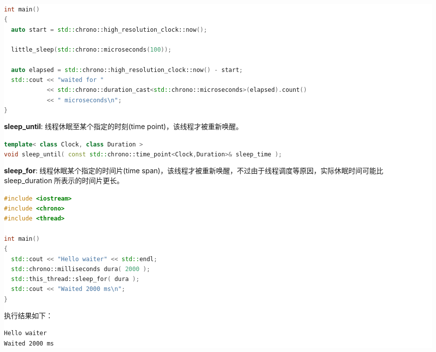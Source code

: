 ```cpp
int main()
{
  auto start = std::chrono::high_resolution_clock::now();

  little_sleep(std::chrono::microseconds(100));

  auto elapsed = std::chrono::high_resolution_clock::now() - start;
  std::cout << "waited for "
            << std::chrono::duration_cast<std::chrono::microseconds>(elapsed).count()
            << " microseconds\n";
}
```

**sleep_until**: 线程休眠至某个指定的时刻(time point)，该线程才被重新唤醒。

```cpp
template< class Clock, class Duration >
void sleep_until( const std::chrono::time_point<Clock,Duration>& sleep_time );
```

**sleep_for**: 线程休眠某个指定的时间片(time span)，该线程才被重新唤醒，不过由于线程调度等原因，实际休眠时间可能比 sleep_duration 所表示的时间片更长。

```cpp
#include <iostream>
#include <chrono>
#include <thread>

int main()
{
  std::cout << "Hello waiter" << std::endl;
  std::chrono::milliseconds dura( 2000 );
  std::this_thread::sleep_for( dura );
  std::cout << "Waited 2000 ms\n";
}
```

执行结果如下：

```
Hello waiter
Waited 2000 ms
```
